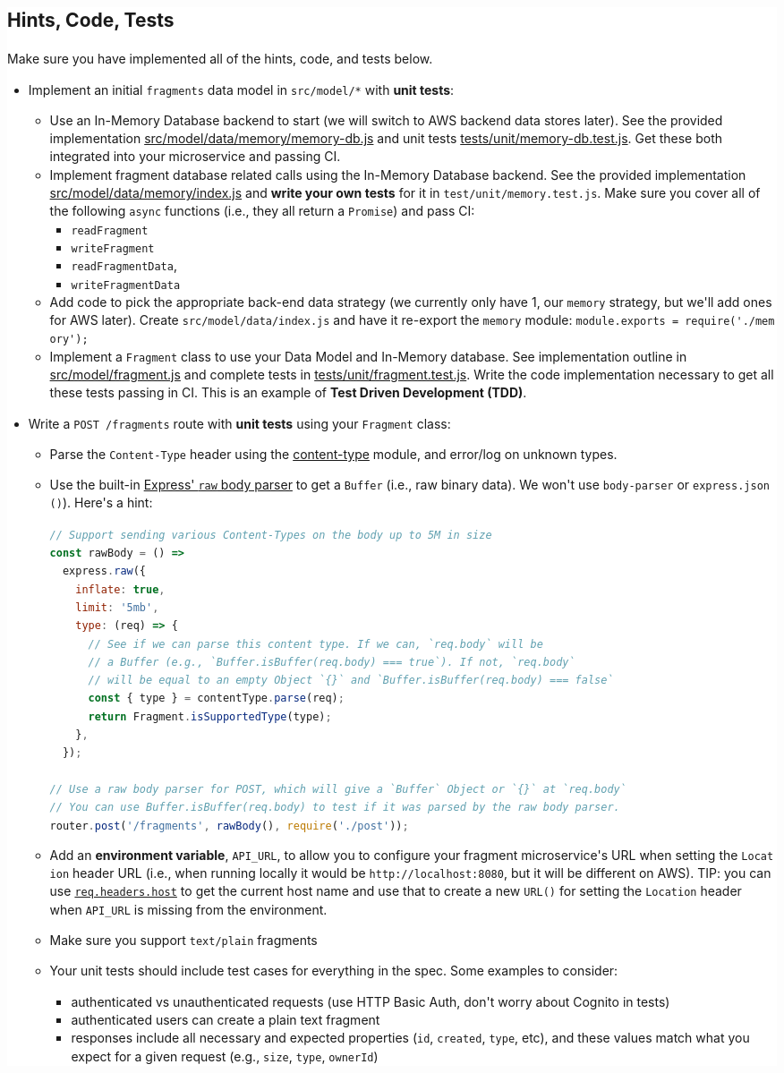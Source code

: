 ## Hints, Code, Tests

Make sure you have implemented all of the hints, code, and tests below.

- Implement an initial `fragments` data model in `src/model/*` with **unit tests**:
  - Use an In-Memory Database backend to start (we will switch to AWS backend data stores later). See the provided implementation [src/model/data/memory/memory-db.js](src/model/data/memory/memory-db.js) and unit tests [tests/unit/memory-db.test.js](tests/unit/memory-db.test.js). Get these both integrated into your microservice and passing CI.
  - Implement fragment database related calls using the In-Memory Database backend. See the provided implementation [src/model/data/memory/index.js](src/model/data/memory/index.js) and **write your own tests** for it in `test/unit/memory.test.js`. Make sure you cover all of the following `async` functions (i.e., they all return a `Promise`) and pass CI:
    - `readFragment`
    - `writeFragment`
    - `readFragmentData`,
    - `writeFragmentData`
  - Add code to pick the appropriate back-end data strategy (we currently only have 1, our `memory` strategy, but we'll add ones for AWS later). Create `src/model/data/index.js` and have it re-export the `memory` module: `module.exports = require('./memory');`
  - Implement a `Fragment` class to use your Data Model and In-Memory database. See implementation outline in [src/model/fragment.js](src/model/fragment.js) and complete tests in [tests/unit/fragment.test.js](tests/unit/fragment.test.js). Write the code implementation necessary to get all these tests passing in CI. This is an example of **Test Driven Development (TDD)**.
- Write a `POST /fragments` route with **unit tests** using your `Fragment` class:

  - Parse the `Content-Type` header using the [content-type](https://www.npmjs.com/package/content-type) module, and error/log on unknown types.
  - Use the built-in [Express' `raw` body parser](http://expressjs.com/en/api.html#express.raw) to get a `Buffer` (i.e., raw binary data). We won't use `body-parser` or `express.json()`). Here's a hint:

    ```js
    // Support sending various Content-Types on the body up to 5M in size
    const rawBody = () =>
      express.raw({
        inflate: true,
        limit: '5mb',
        type: (req) => {
          // See if we can parse this content type. If we can, `req.body` will be
          // a Buffer (e.g., `Buffer.isBuffer(req.body) === true`). If not, `req.body`
          // will be equal to an empty Object `{}` and `Buffer.isBuffer(req.body) === false`
          const { type } = contentType.parse(req);
          return Fragment.isSupportedType(type);
        },
      });

    // Use a raw body parser for POST, which will give a `Buffer` Object or `{}` at `req.body`
    // You can use Buffer.isBuffer(req.body) to test if it was parsed by the raw body parser.
    router.post('/fragments', rawBody(), require('./post'));
    ```

  - Add an **environment variable**, `API_URL`, to allow you to configure your fragment microservice's URL when setting the `Location` header URL (i.e., when running locally it would be `http://localhost:8080`, but it will be different on AWS). TIP: you can use [`req.headers.host`](https://stackoverflow.com/questions/6503331/how-to-check-the-host-using-expressjs) to get the current host name and use that to create a new `URL()` for setting the `Location` header when `API_URL` is missing from the environment.
  - Make sure you support `text/plain` fragments
  - Your unit tests should include test cases for everything in the spec. Some examples to consider:
    - authenticated vs unauthenticated requests (use HTTP Basic Auth, don't worry about Cognito in tests)
    - authenticated users can create a plain text fragment
    - responses include all necessary and expected properties (`id`, `created`, `type`, etc), and these values match what you expect for a given request (e.g., `size`, `type`, `ownerId`)